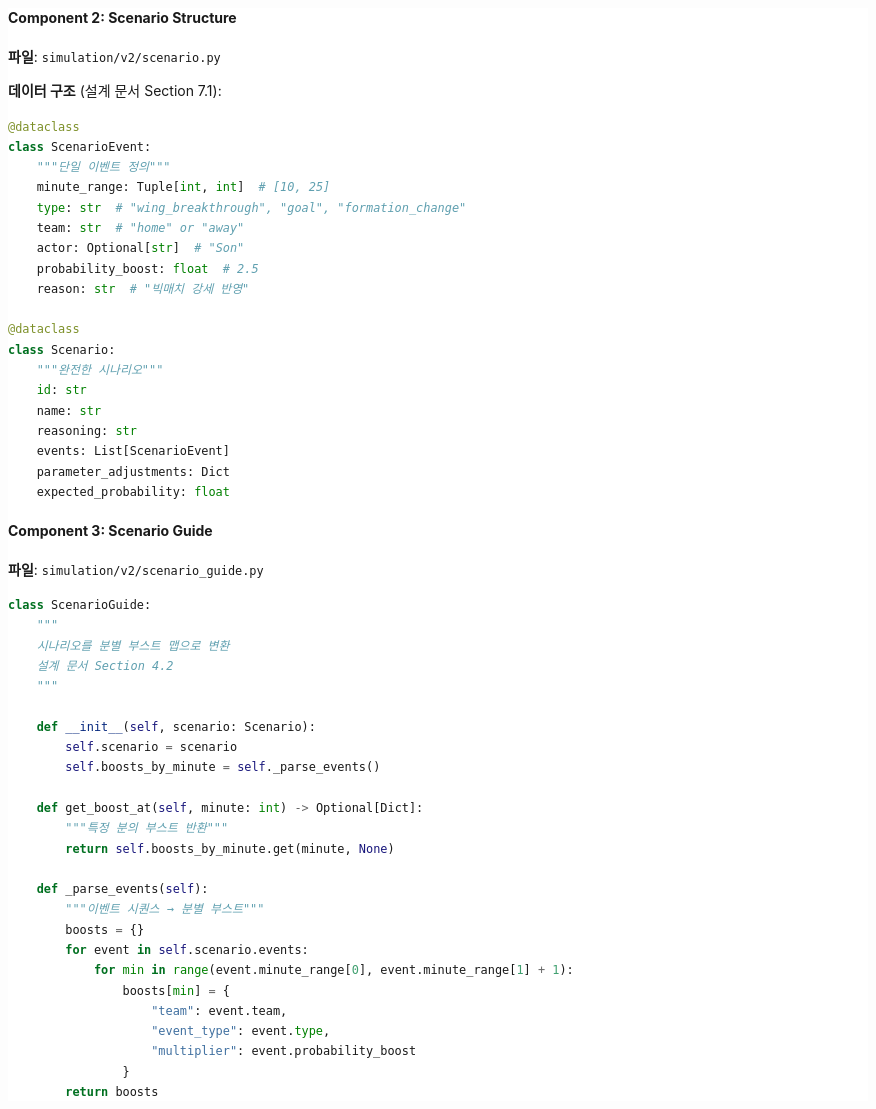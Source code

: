#### Component 2: Scenario Structure
**파일**: `simulation/v2/scenario.py`

**데이터 구조** (설계 문서 Section 7.1):
```python
@dataclass
class ScenarioEvent:
    """단일 이벤트 정의"""
    minute_range: Tuple[int, int]  # [10, 25]
    type: str  # "wing_breakthrough", "goal", "formation_change"
    team: str  # "home" or "away"
    actor: Optional[str]  # "Son"
    probability_boost: float  # 2.5
    reason: str  # "빅매치 강세 반영"

@dataclass
class Scenario:
    """완전한 시나리오"""
    id: str
    name: str
    reasoning: str
    events: List[ScenarioEvent]
    parameter_adjustments: Dict
    expected_probability: float
```

#### Component 3: Scenario Guide
**파일**: `simulation/v2/scenario_guide.py`

```python
class ScenarioGuide:
    """
    시나리오를 분별 부스트 맵으로 변환
    설계 문서 Section 4.2
    """

    def __init__(self, scenario: Scenario):
        self.scenario = scenario
        self.boosts_by_minute = self._parse_events()

    def get_boost_at(self, minute: int) -> Optional[Dict]:
        """특정 분의 부스트 반환"""
        return self.boosts_by_minute.get(minute, None)

    def _parse_events(self):
        """이벤트 시퀀스 → 분별 부스트"""
        boosts = {}
        for event in self.scenario.events:
            for min in range(event.minute_range[0], event.minute_range[1] + 1):
                boosts[min] = {
                    "team": event.team,
                    "event_type": event.type,
                    "multiplier": event.probability_boost
                }
        return boosts
```
